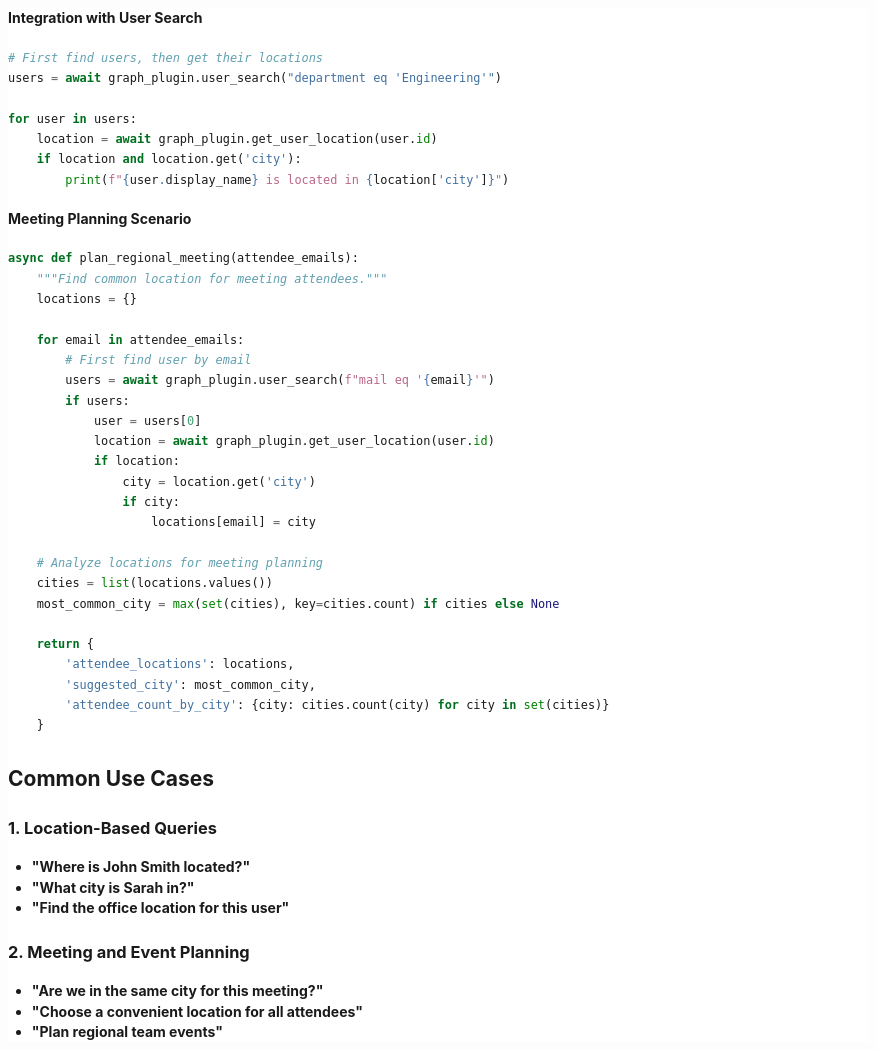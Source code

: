 #### Integration with User Search
```python
# First find users, then get their locations
users = await graph_plugin.user_search("department eq 'Engineering'")

for user in users:
    location = await graph_plugin.get_user_location(user.id)
    if location and location.get('city'):
        print(f"{user.display_name} is located in {location['city']}")
```

#### Meeting Planning Scenario
```python
async def plan_regional_meeting(attendee_emails):
    """Find common location for meeting attendees."""
    locations = {}
    
    for email in attendee_emails:
        # First find user by email
        users = await graph_plugin.user_search(f"mail eq '{email}'")
        if users:
            user = users[0]
            location = await graph_plugin.get_user_location(user.id)
            if location:
                city = location.get('city')
                if city:
                    locations[email] = city
    
    # Analyze locations for meeting planning
    cities = list(locations.values())
    most_common_city = max(set(cities), key=cities.count) if cities else None
    
    return {
        'attendee_locations': locations,
        'suggested_city': most_common_city,
        'attendee_count_by_city': {city: cities.count(city) for city in set(cities)}
    }
```

## Common Use Cases

### 1. Location-Based Queries
- **"Where is John Smith located?"**
- **"What city is Sarah in?"**
- **"Find the office location for this user"**

### 2. Meeting and Event Planning
- **"Are we in the same city for this meeting?"**
- **"Choose a convenient location for all attendees"**
- **"Plan regional team events"**
